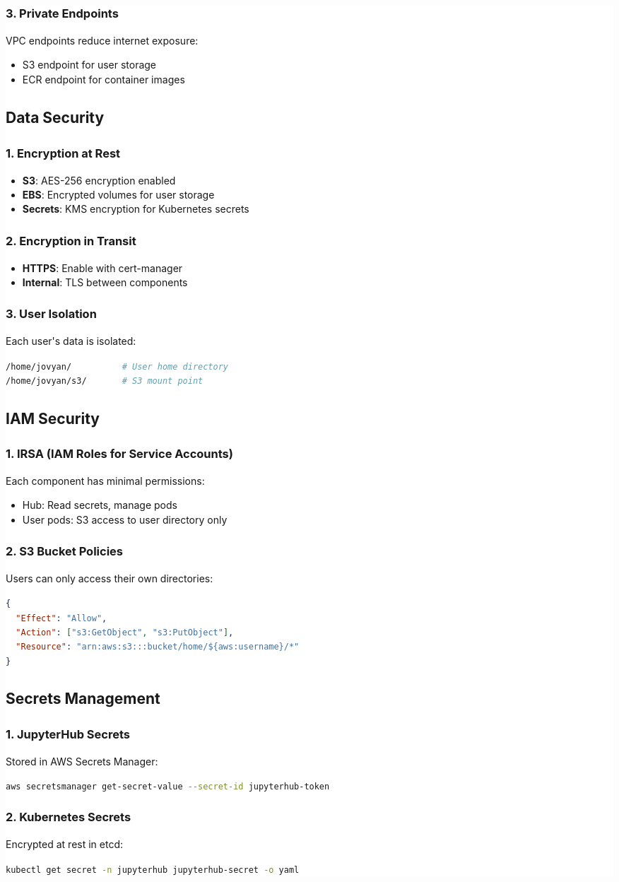 ### 3. Private Endpoints
VPC endpoints reduce internet exposure:
- S3 endpoint for user storage
- ECR endpoint for container images

## Data Security

### 1. Encryption at Rest
- **S3**: AES-256 encryption enabled
- **EBS**: Encrypted volumes for user storage
- **Secrets**: KMS encryption for Kubernetes secrets

### 2. Encryption in Transit
- **HTTPS**: Enable with cert-manager
- **Internal**: TLS between components

### 3. User Isolation
Each user's data is isolated:
```bash
/home/jovyan/          # User home directory
/home/jovyan/s3/       # S3 mount point
```

## IAM Security

### 1. IRSA (IAM Roles for Service Accounts)
Each component has minimal permissions:
- Hub: Read secrets, manage pods
- User pods: S3 access to user directory only

### 2. S3 Bucket Policies
Users can only access their own directories:
```json
{
  "Effect": "Allow",
  "Action": ["s3:GetObject", "s3:PutObject"],
  "Resource": "arn:aws:s3:::bucket/home/${aws:username}/*"
}
```

## Secrets Management

### 1. JupyterHub Secrets
Stored in AWS Secrets Manager:
```bash
aws secretsmanager get-secret-value --secret-id jupyterhub-token
```

### 2. Kubernetes Secrets
Encrypted at rest in etcd:
```bash
kubectl get secret -n jupyterhub jupyterhub-secret -o yaml
```
